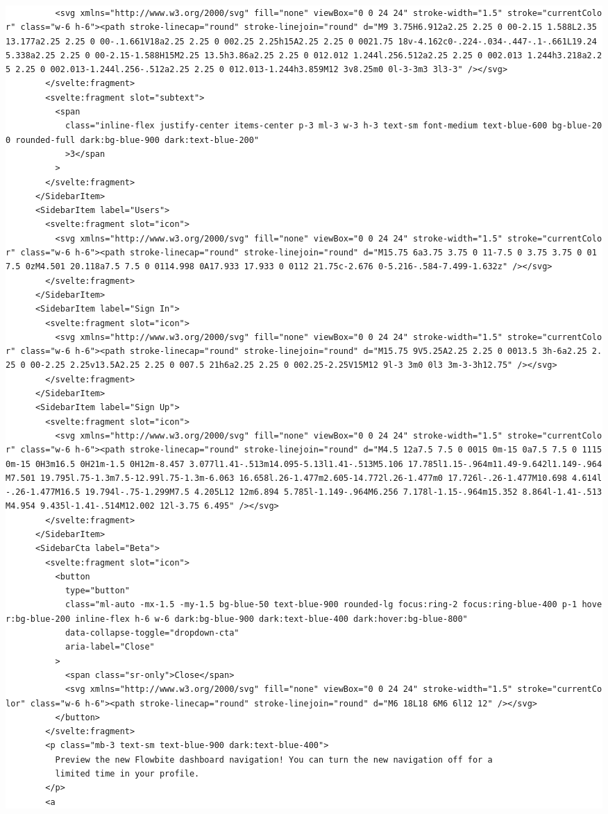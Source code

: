 ```svelte example
          <svg xmlns="http://www.w3.org/2000/svg" fill="none" viewBox="0 0 24 24" stroke-width="1.5" stroke="currentColor" class="w-6 h-6"><path stroke-linecap="round" stroke-linejoin="round" d="M9 3.75H6.912a2.25 2.25 0 00-2.15 1.588L2.35 13.177a2.25 2.25 0 00-.1.661V18a2.25 2.25 0 002.25 2.25h15A2.25 2.25 0 0021.75 18v-4.162c0-.224-.034-.447-.1-.661L19.24 5.338a2.25 2.25 0 00-2.15-1.588H15M2.25 13.5h3.86a2.25 2.25 0 012.012 1.244l.256.512a2.25 2.25 0 002.013 1.244h3.218a2.25 2.25 0 002.013-1.244l.256-.512a2.25 2.25 0 012.013-1.244h3.859M12 3v8.25m0 0l-3-3m3 3l3-3" /></svg>
        </svelte:fragment>
        <svelte:fragment slot="subtext">
          <span
            class="inline-flex justify-center items-center p-3 ml-3 w-3 h-3 text-sm font-medium text-blue-600 bg-blue-200 rounded-full dark:bg-blue-900 dark:text-blue-200"
            >3</span
          >
        </svelte:fragment>
      </SidebarItem>
      <SidebarItem label="Users">
        <svelte:fragment slot="icon">
          <svg xmlns="http://www.w3.org/2000/svg" fill="none" viewBox="0 0 24 24" stroke-width="1.5" stroke="currentColor" class="w-6 h-6"><path stroke-linecap="round" stroke-linejoin="round" d="M15.75 6a3.75 3.75 0 11-7.5 0 3.75 3.75 0 017.5 0zM4.501 20.118a7.5 7.5 0 0114.998 0A17.933 17.933 0 0112 21.75c-2.676 0-5.216-.584-7.499-1.632z" /></svg>
        </svelte:fragment>
      </SidebarItem>
      <SidebarItem label="Sign In">
        <svelte:fragment slot="icon">
          <svg xmlns="http://www.w3.org/2000/svg" fill="none" viewBox="0 0 24 24" stroke-width="1.5" stroke="currentColor" class="w-6 h-6"><path stroke-linecap="round" stroke-linejoin="round" d="M15.75 9V5.25A2.25 2.25 0 0013.5 3h-6a2.25 2.25 0 00-2.25 2.25v13.5A2.25 2.25 0 007.5 21h6a2.25 2.25 0 002.25-2.25V15M12 9l-3 3m0 0l3 3m-3-3h12.75" /></svg>
        </svelte:fragment>
      </SidebarItem>
      <SidebarItem label="Sign Up">
        <svelte:fragment slot="icon">
          <svg xmlns="http://www.w3.org/2000/svg" fill="none" viewBox="0 0 24 24" stroke-width="1.5" stroke="currentColor" class="w-6 h-6"><path stroke-linecap="round" stroke-linejoin="round" d="M4.5 12a7.5 7.5 0 0015 0m-15 0a7.5 7.5 0 1115 0m-15 0H3m16.5 0H21m-1.5 0H12m-8.457 3.077l1.41-.513m14.095-5.13l1.41-.513M5.106 17.785l1.15-.964m11.49-9.642l1.149-.964M7.501 19.795l.75-1.3m7.5-12.99l.75-1.3m-6.063 16.658l.26-1.477m2.605-14.772l.26-1.477m0 17.726l-.26-1.477M10.698 4.614l-.26-1.477M16.5 19.794l-.75-1.299M7.5 4.205L12 12m6.894 5.785l-1.149-.964M6.256 7.178l-1.15-.964m15.352 8.864l-1.41-.513M4.954 9.435l-1.41-.514M12.002 12l-3.75 6.495" /></svg>
        </svelte:fragment>
      </SidebarItem>
      <SidebarCta label="Beta">
        <svelte:fragment slot="icon">
          <button
            type="button"
            class="ml-auto -mx-1.5 -my-1.5 bg-blue-50 text-blue-900 rounded-lg focus:ring-2 focus:ring-blue-400 p-1 hover:bg-blue-200 inline-flex h-6 w-6 dark:bg-blue-900 dark:text-blue-400 dark:hover:bg-blue-800"
            data-collapse-toggle="dropdown-cta"
            aria-label="Close"
          >
            <span class="sr-only">Close</span>
            <svg xmlns="http://www.w3.org/2000/svg" fill="none" viewBox="0 0 24 24" stroke-width="1.5" stroke="currentColor" class="w-6 h-6"><path stroke-linecap="round" stroke-linejoin="round" d="M6 18L18 6M6 6l12 12" /></svg>
          </button>
        </svelte:fragment>
        <p class="mb-3 text-sm text-blue-900 dark:text-blue-400">
          Preview the new Flowbite dashboard navigation! You can turn the new navigation off for a
          limited time in your profile.
        </p>
        <a
```
